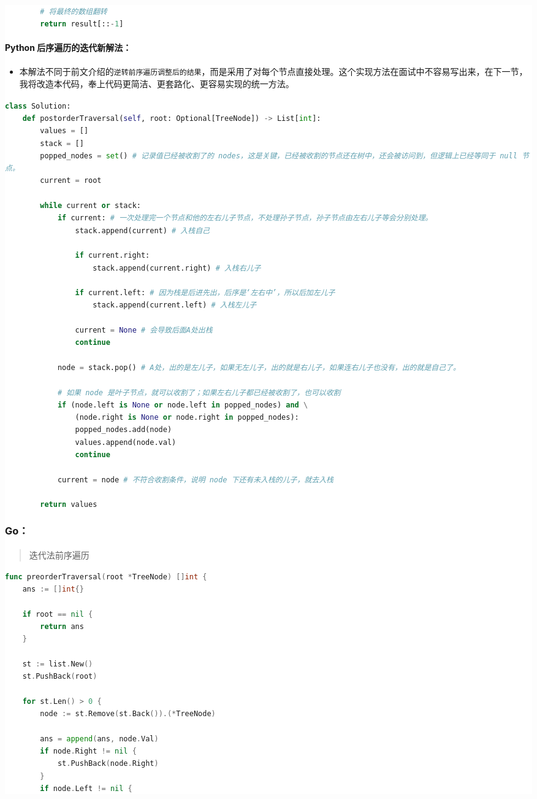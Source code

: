 ```python
        # 将最终的数组翻转
        return result[::-1]
 ```

#### Python 后序遍历的迭代新解法：
* 本解法不同于前文介绍的`逆转前序遍历调整后的结果`，而是采用了对每个节点直接处理。这个实现方法在面试中不容易写出来，在下一节，我将改造本代码，奉上代码更简洁、更套路化、更容易实现的统一方法。

```python
class Solution:
    def postorderTraversal(self, root: Optional[TreeNode]) -> List[int]:
        values = []
        stack = []
        popped_nodes = set() # 记录值已经被收割了的 nodes，这是关键，已经被收割的节点还在树中，还会被访问到，但逻辑上已经等同于 null 节点。
        current = root

        while current or stack:
            if current: # 一次处理完一个节点和他的左右儿子节点，不处理孙子节点，孙子节点由左右儿子等会分别处理。
                stack.append(current) # 入栈自己

                if current.right:
                    stack.append(current.right) # 入栈右儿子
                
                if current.left: # 因为栈是后进先出，后序是‘左右中’，所以后加左儿子
                    stack.append(current.left) # 入栈左儿子

                current = None # 会导致后面A处出栈
                continue

            node = stack.pop() # A处，出的是左儿子，如果无左儿子，出的就是右儿子，如果连右儿子也没有，出的就是自己了。

            # 如果 node 是叶子节点，就可以收割了；如果左右儿子都已经被收割了，也可以收割
            if (node.left is None or node.left in popped_nodes) and \
                (node.right is None or node.right in popped_nodes):
                popped_nodes.add(node)
                values.append(node.val)
                continue
            
            current = node # 不符合收割条件，说明 node 下还有未入栈的儿子，就去入栈
        
        return values
```

### Go：

> 迭代法前序遍历

```go
func preorderTraversal(root *TreeNode) []int {
    ans := []int{}

	if root == nil {
		return ans
	}

	st := list.New()
    st.PushBack(root)

    for st.Len() > 0 {
        node := st.Remove(st.Back()).(*TreeNode)

        ans = append(ans, node.Val)
        if node.Right != nil {
            st.PushBack(node.Right)
        }
        if node.Left != nil {
```